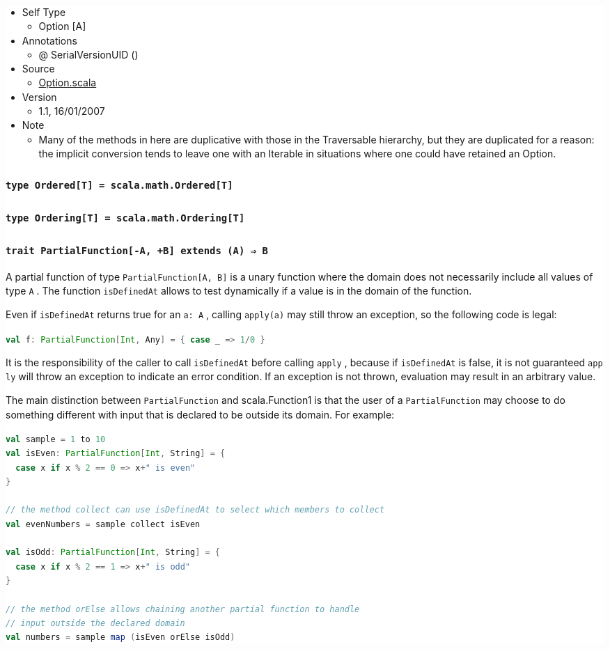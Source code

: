 * Self Type
  * Option [A]
* Annotations
  * @ SerialVersionUID ()
* Source
  * [Option.scala](https://github.com/scala/scala/tree/6d09a1ba5f/src/library/scala/Option.scala#L1)
* Version
  * 1.1, 16/01/2007
* Note
  * Many of the methods in here are duplicative with those in the Traversable
    hierarchy, but they are duplicated for a reason: the implicit conversion
    tends to leave one with an Iterable in situations where one could have
    retained an Option.


### `type Ordered[T] = scala.math.Ordered[T]`                                ###


### `type Ordering[T] = scala.math.Ordering[T]`                              ###


### `trait PartialFunction[-A, +B] extends (A) ⇒ B`                          ###

A partial function of type `PartialFunction[A, B]` is a unary function where the
domain does not necessarily include all values of type `A` . The function
 `isDefinedAt` allows to test dynamically if a value is in the domain of the
function.

Even if `isDefinedAt` returns true for an `a: A` , calling `apply(a)` may still
throw an exception, so the following code is legal:

```scala
val f: PartialFunction[Int, Any] = { case _ => 1/0 }
```

It is the responsibility of the caller to call `isDefinedAt` before calling
 `apply` , because if `isDefinedAt` is false, it is not guaranteed `apply` will
throw an exception to indicate an error condition. If an exception is not
thrown, evaluation may result in an arbitrary value.

The main distinction between `PartialFunction` and scala.Function1 is that the
user of a `PartialFunction` may choose to do something different with input that
is declared to be outside its domain. For example:

```scala
val sample = 1 to 10
val isEven: PartialFunction[Int, String] = {
  case x if x % 2 == 0 => x+" is even"
}

// the method collect can use isDefinedAt to select which members to collect
val evenNumbers = sample collect isEven

val isOdd: PartialFunction[Int, String] = {
  case x if x % 2 == 1 => x+" is odd"
}

// the method orElse allows chaining another partial function to handle
// input outside the declared domain
val numbers = sample map (isEven orElse isOdd)
```
